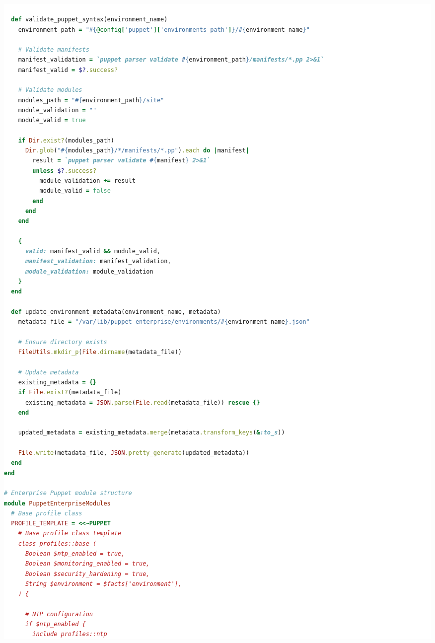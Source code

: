 ````ruby

  def validate_puppet_syntax(environment_name)
    environment_path = "#{@config['puppet']['environments_path']}/#{environment_name}"

    # Validate manifests
    manifest_validation = `puppet parser validate #{environment_path}/manifests/*.pp 2>&1`
    manifest_valid = $?.success?

    # Validate modules
    modules_path = "#{environment_path}/site"
    module_validation = ""
    module_valid = true

    if Dir.exist?(modules_path)
      Dir.glob("#{modules_path}/*/manifests/*.pp").each do |manifest|
        result = `puppet parser validate #{manifest} 2>&1`
        unless $?.success?
          module_validation += result
          module_valid = false
        end
      end
    end

    {
      valid: manifest_valid && module_valid,
      manifest_validation: manifest_validation,
      module_validation: module_validation
    }
  end

  def update_environment_metadata(environment_name, metadata)
    metadata_file = "/var/lib/puppet-enterprise/environments/#{environment_name}.json"

    # Ensure directory exists
    FileUtils.mkdir_p(File.dirname(metadata_file))

    # Update metadata
    existing_metadata = {}
    if File.exist?(metadata_file)
      existing_metadata = JSON.parse(File.read(metadata_file)) rescue {}
    end

    updated_metadata = existing_metadata.merge(metadata.transform_keys(&:to_s))

    File.write(metadata_file, JSON.pretty_generate(updated_metadata))
  end
end

# Enterprise Puppet module structure
module PuppetEnterpriseModules
  # Base profile class
  PROFILE_TEMPLATE = <<~PUPPET
    # Base profile class template
    class profiles::base (
      Boolean $ntp_enabled = true,
      Boolean $monitoring_enabled = true,
      Boolean $security_hardening = true,
      String $environment = $facts['environment'],
    ) {

      # NTP configuration
      if $ntp_enabled {
        include profiles::ntp
````